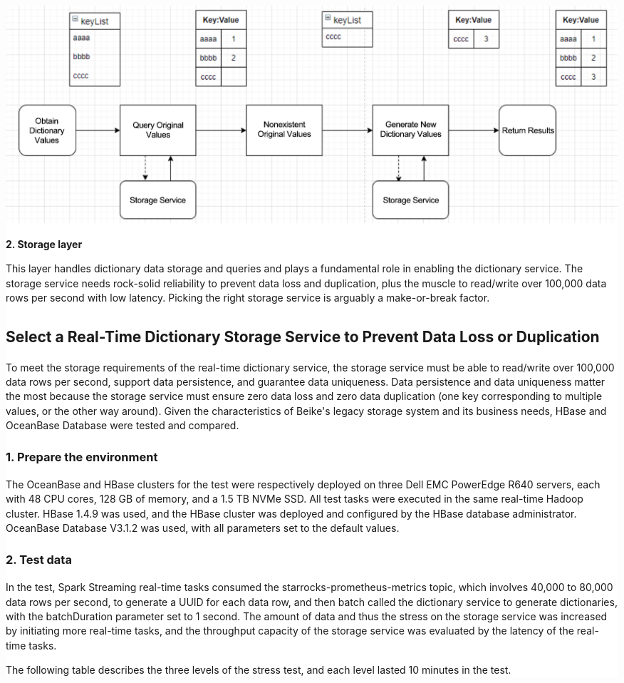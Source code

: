 ![1686713929](/img/blogs/users/Beike-Dict-service/image/1686713929132.png)

 **2. Storage layer**

This layer handles dictionary data storage and queries and plays a fundamental role in enabling the dictionary service. The storage service needs rock-solid reliability to prevent data loss and duplication, plus the muscle to read/write over 100,000 data rows per second with low latency. Picking the right storage service is arguably a make-or-break factor.

Select a Real-Time Dictionary Storage Service to Prevent Data Loss or Duplication
-------------------

To meet the storage requirements of the real-time dictionary service, the storage service must be able to read/write over 100,000 data rows per second, support data persistence, and guarantee data uniqueness. Data persistence and data uniqueness matter the most because the storage service must ensure zero data loss and zero data duplication (one key corresponding to multiple values, or the other way around). Given the characteristics of Beike's legacy storage system and its business needs, HBase and OceanBase Database were tested and compared.

### 1. Prepare the environment

The OceanBase and HBase clusters for the test were respectively deployed on three Dell EMC PowerEdge R640 servers, each with 48 CPU cores, 128 GB of memory, and a 1.5 TB NVMe SSD. All test tasks were executed in the same real-time Hadoop cluster. HBase 1.4.9 was used, and the HBase cluster was deployed and configured by the HBase database administrator. OceanBase Database V3.1.2 was used, with all parameters set to the default values.

### 2. Test data

In the test, Spark Streaming real-time tasks consumed the starrocks-prometheus-metrics topic, which involves 40,000 to 80,000 data rows per second, to generate a UUID for each data row, and then batch called the dictionary service to generate dictionaries, with the batchDuration parameter set to 1 second. The amount of data and thus the stress on the storage service was increased by initiating more real-time tasks, and the throughput capacity of the storage service was evaluated by the latency of the real-time tasks.

The following table describes the three levels of the stress test, and each level lasted 10 minutes in the test.
